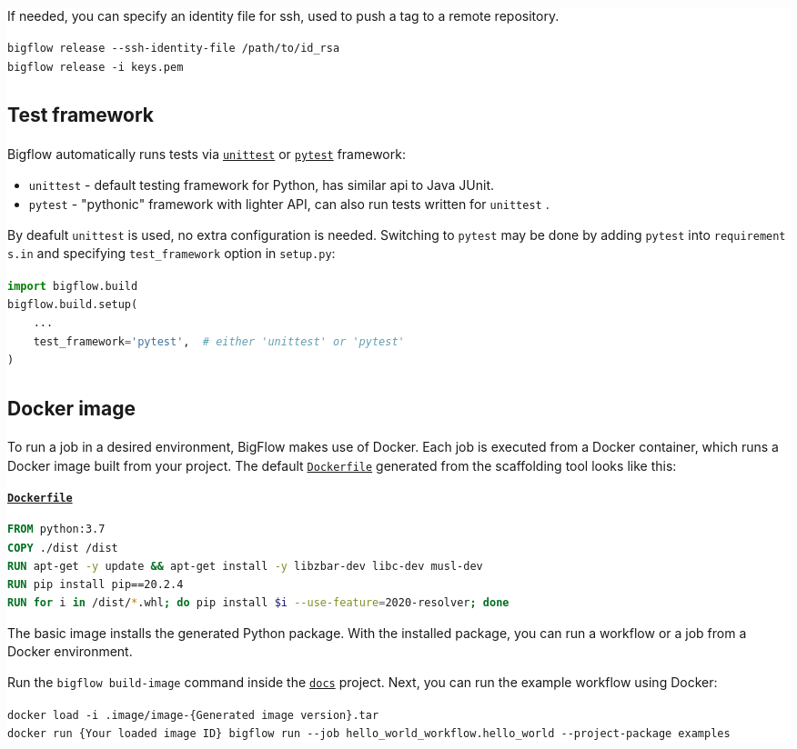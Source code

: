 If needed, you can specify an identity file for ssh, used to push a tag to a remote repository.

```
bigflow release --ssh-identity-file /path/to/id_rsa
bigflow release -i keys.pem

```

## Test framework

Bigflow automatically runs tests via [`unittest`](https://docs.python.org/3/library/unittest.html) or [`pytest`](https://docs.pytest.org/) framework:

* `unittest` - default testing framework for Python, has similar api to Java JUnit.
* `pytest` - "pythonic" framework with lighter API, can also run tests written for `unittest` .

By deafult `unittest` is used, no extra configuration is needed.  Switching to `pytest` may be done by adding  `pytest` into `requirements.in` and specifying `test_framework` option in `setup.py`:

```python
import bigflow.build
bigflow.build.setup(
    ...
    test_framework='pytest',  # either 'unittest' or 'pytest'
)
```

## Docker image

To run a job in a desired environment, BigFlow makes use of Docker. Each job is executed from a Docker container,
which runs a Docker image built from your project. The default [`Dockerfile`](https://docs.docker.com/engine/reference/builder/)
generated from the scaffolding tool looks like this:

[**`Dockerfile`**](../examples_project/Dockerfile)

```dockerfile
FROM python:3.7
COPY ./dist /dist
RUN apt-get -y update && apt-get install -y libzbar-dev libc-dev musl-dev
RUN pip install pip==20.2.4
RUN for i in /dist/*.whl; do pip install $i --use-feature=2020-resolver; done
```

The basic image installs the generated Python package. With the installed package, you can run a workflow or a job
from a Docker environment.

Run the `bigflow build-image` command inside the [`docs`](../docs) project. Next, you can run the example workflow using Docker:

```shell script
docker load -i .image/image-{Generated image version}.tar
docker run {Your loaded image ID} bigflow run --job hello_world_workflow.hello_world --project-package examples
```
